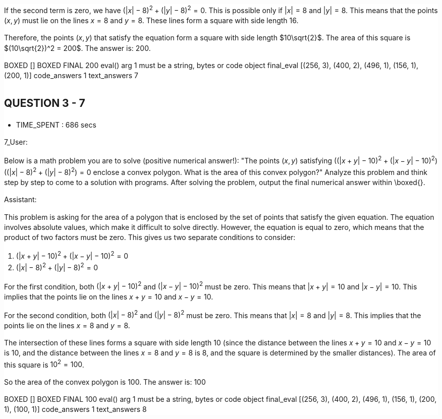 If the second term is zero, we have $(\vert x \vert - 8)^2 + ( \vert y \vert - 8)^2 = 0$. This is possible only if $\vert x \vert = 8$ and $\vert y \vert = 8$. This means that the points $(x, y)$ must lie on the lines $x = 8$ and $y = 8$. These lines form a square with side length $16$.

Therefore, the points $(x, y)$ that satisfy the equation form a square with side length $10\sqrt{2}$. The area of this square is $(10\sqrt{2})^2 = 200$. The answer is: $200$.

BOXED []
BOXED FINAL 200
eval() arg 1 must be a string, bytes or code object final_eval
[(256, 3), (400, 2), (496, 1), (156, 1), (200, 1)]
code_answers 1 text_answers 7



## QUESTION 3 - 7 
- TIME_SPENT : 686 secs

7_User:

Below is a math problem you are to solve (positive numerical answer!):
"The points $\left(x, y\right)$ satisfying $((\vert x + y \vert - 10)^2 + ( \vert x - y \vert - 10)^2)((\vert x \vert - 8)^2 + ( \vert y \vert - 8)^2) = 0$ enclose a convex polygon. What is the area of this convex polygon?"
Analyze this problem and think step by step to come to a solution with programs. After solving the problem, output the final numerical answer within \boxed{}.

Assistant:


This problem is asking for the area of a polygon that is enclosed by the set of points that satisfy the given equation. The equation involves absolute values, which make it difficult to solve directly. However, the equation is equal to zero, which means that the product of two factors must be zero. This gives us two separate conditions to consider:

1. $(\vert x + y \vert - 10)^2 + ( \vert x - y \vert - 10)^2 = 0$
2. $(\vert x \vert - 8)^2 + ( \vert y \vert - 8)^2 = 0$

For the first condition, both $(\vert x + y \vert - 10)^2$ and $( \vert x - y \vert - 10)^2$ must be zero. This means that $\vert x + y \vert = 10$ and $\vert x - y \vert = 10$. This implies that the points lie on the lines $x + y = 10$ and $x - y = 10$.

For the second condition, both $(\vert x \vert - 8)^2$ and $( \vert y \vert - 8)^2$ must be zero. This means that $\vert x \vert = 8$ and $\vert y \vert = 8$. This implies that the points lie on the lines $x = 8$ and $y = 8$.

The intersection of these lines forms a square with side length 10 (since the distance between the lines $x + y = 10$ and $x - y = 10$ is 10, and the distance between the lines $x = 8$ and $y = 8$ is 8, and the square is determined by the smaller distances). The area of this square is $10^2 = 100$.

So the area of the convex polygon is 100. The answer is: $100$

BOXED []
BOXED FINAL 100
eval() arg 1 must be a string, bytes or code object final_eval
[(256, 3), (400, 2), (496, 1), (156, 1), (200, 1), (100, 1)]
code_answers 1 text_answers 8
